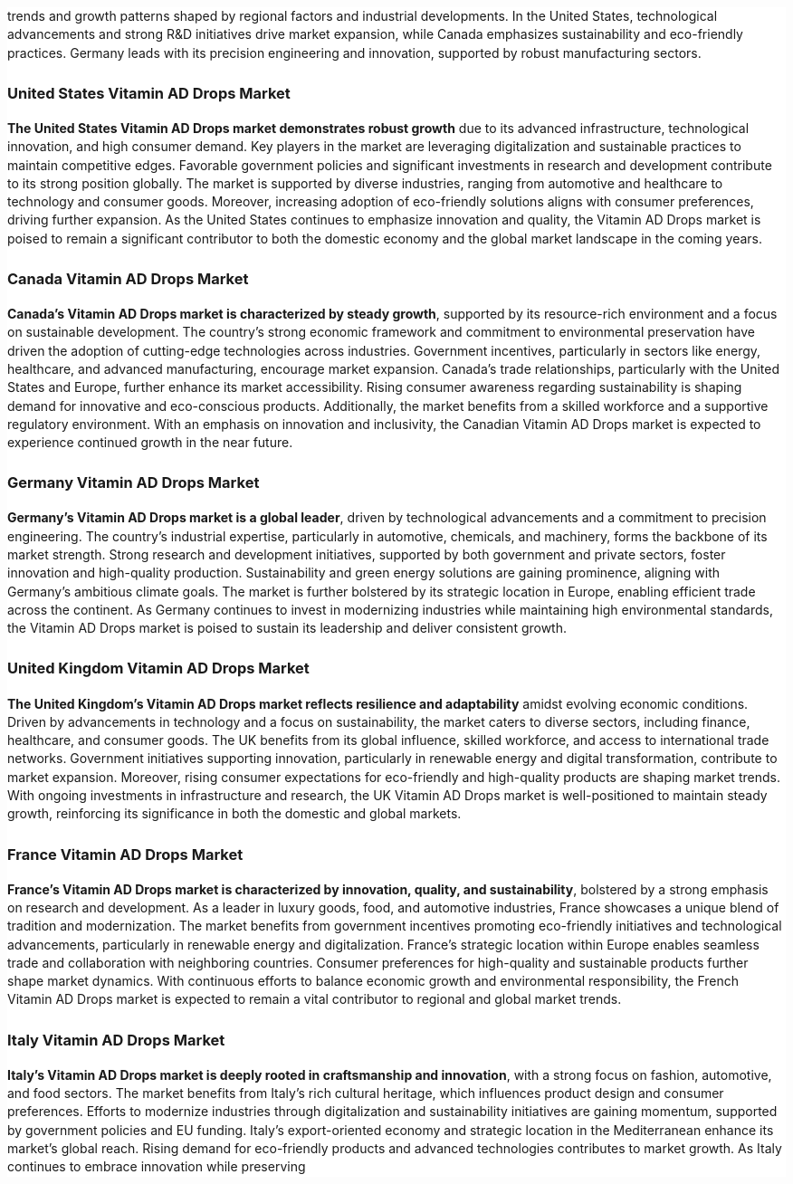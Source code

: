 trends and growth patterns shaped by regional factors and industrial developments. In the United States, technological advancements and strong R&amp;D initiatives drive market expansion, while Canada emphasizes sustainability and eco-friendly practices. Germany leads with its precision engineering and innovation, supported by robust manufacturing sectors.</span></em></p></blockquote><h3><strong>United States Vitamin AD Drops Market</strong></h3><p><strong>The United States Vitamin AD Drops market demonstrates robust growth</strong> due to its advanced infrastructure, technological innovation, and high consumer demand. Key players in the market are leveraging digitalization and sustainable practices to maintain competitive edges. Favorable government policies and significant investments in research and development contribute to its strong position globally. The market is supported by diverse industries, ranging from automotive and healthcare to technology and consumer goods. Moreover, increasing adoption of eco-friendly solutions aligns with consumer preferences, driving further expansion. As the United States continues to emphasize innovation and quality, the Vitamin AD Drops market is poised to remain a significant contributor to both the domestic economy and the global market landscape in the coming years.</p><h3><strong>Canada Vitamin AD Drops Market</strong></h3><p><strong>Canada&rsquo;s Vitamin AD Drops market is characterized by steady growth</strong>, supported by its resource-rich environment and a focus on sustainable development. The country&rsquo;s strong economic framework and commitment to environmental preservation have driven the adoption of cutting-edge technologies across industries. Government incentives, particularly in sectors like energy, healthcare, and advanced manufacturing, encourage market expansion. Canada&rsquo;s trade relationships, particularly with the United States and Europe, further enhance its market accessibility. Rising consumer awareness regarding sustainability is shaping demand for innovative and eco-conscious products. Additionally, the market benefits from a skilled workforce and a supportive regulatory environment. With an emphasis on innovation and inclusivity, the Canadian Vitamin AD Drops market is expected to experience continued growth in the near future.</p><h3><strong>Germany Vitamin AD Drops Market</strong></h3><p><strong>Germany&rsquo;s Vitamin AD Drops market is a global leader</strong>, driven by technological advancements and a commitment to precision engineering. The country&rsquo;s industrial expertise, particularly in automotive, chemicals, and machinery, forms the backbone of its market strength. Strong research and development initiatives, supported by both government and private sectors, foster innovation and high-quality production. Sustainability and green energy solutions are gaining prominence, aligning with Germany&rsquo;s ambitious climate goals. The market is further bolstered by its strategic location in Europe, enabling efficient trade across the continent. As Germany continues to invest in modernizing industries while maintaining high environmental standards, the Vitamin AD Drops market is poised to sustain its leadership and deliver consistent growth.</p><h3><strong>United Kingdom Vitamin AD Drops Market</strong></h3><p><strong>The United Kingdom&rsquo;s Vitamin AD Drops market reflects resilience and adaptability</strong> amidst evolving economic conditions. Driven by advancements in technology and a focus on sustainability, the market caters to diverse sectors, including finance, healthcare, and consumer goods. The UK benefits from its global influence, skilled workforce, and access to international trade networks. Government initiatives supporting innovation, particularly in renewable energy and digital transformation, contribute to market expansion. Moreover, rising consumer expectations for eco-friendly and high-quality products are shaping market trends. With ongoing investments in infrastructure and research, the UK Vitamin AD Drops market is well-positioned to maintain steady growth, reinforcing its significance in both the domestic and global markets.</p><h3><strong>France Vitamin AD Drops Market</strong></h3><p><strong>France&rsquo;s Vitamin AD Drops market is characterized by innovation, quality, and sustainability</strong>, bolstered by a strong emphasis on research and development. As a leader in luxury goods, food, and automotive industries, France showcases a unique blend of tradition and modernization. The market benefits from government incentives promoting eco-friendly initiatives and technological advancements, particularly in renewable energy and digitalization. France&rsquo;s strategic location within Europe enables seamless trade and collaboration with neighboring countries. Consumer preferences for high-quality and sustainable products further shape market dynamics. With continuous efforts to balance economic growth and environmental responsibility, the French Vitamin AD Drops market is expected to remain a vital contributor to regional and global market trends.</p><h3><strong>Italy Vitamin AD Drops Market</strong></h3><p><strong>Italy&rsquo;s Vitamin AD Drops market is deeply rooted in craftsmanship and innovation</strong>, with a strong focus on fashion, automotive, and food sectors. The market benefits from Italy&rsquo;s rich cultural heritage, which influences product design and consumer preferences. Efforts to modernize industries through digitalization and sustainability initiatives are gaining momentum, supported by government policies and EU funding. Italy&rsquo;s export-oriented economy and strategic location in the Mediterranean enhance its market&rsquo;s global reach. Rising demand for eco-friendly products and advanced technologies contributes to market growth. As Italy continues to embrace innovation while preserving